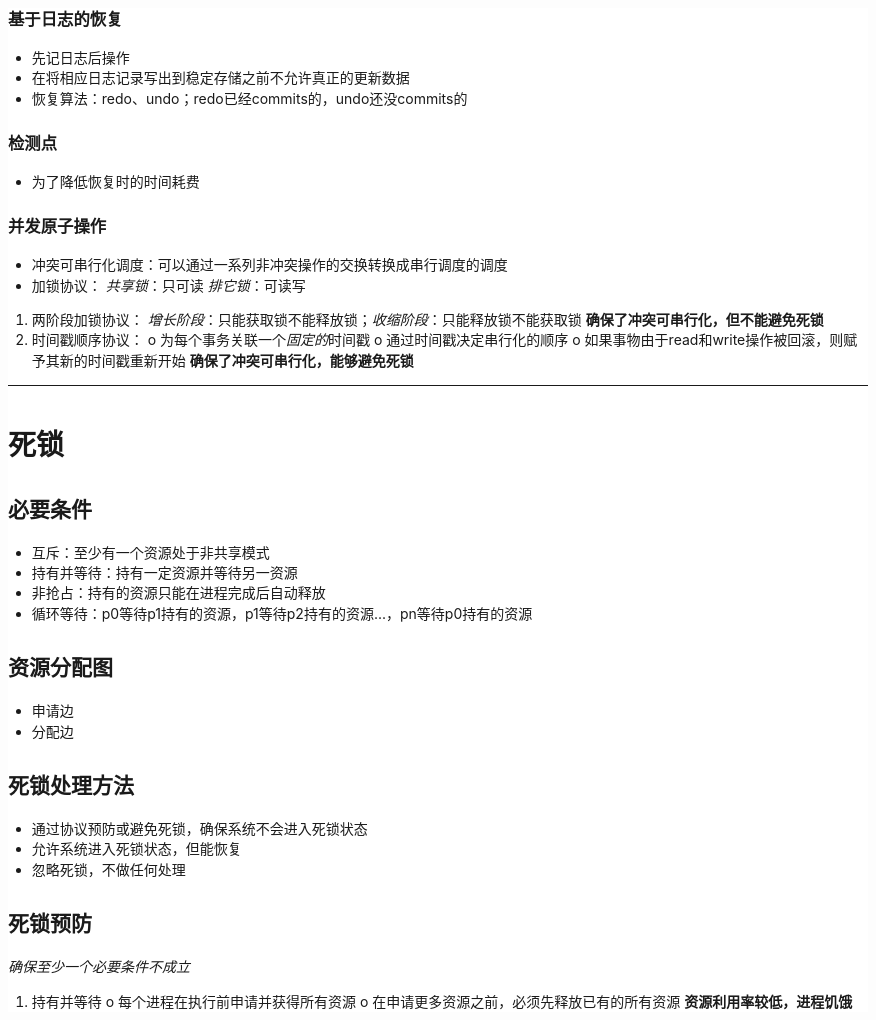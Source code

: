 ### 基于日志的恢复
* 先记日志后操作
* 在将相应日志记录写出到稳定存储之前不允许真正的更新数据
* 恢复算法：redo、undo；redo已经commits的，undo还没commits的

### 检测点
* 为了降低恢复时的时间耗费

### 并发原子操作
* 冲突可串行化调度：可以通过一系列非冲突操作的交换转换成串行调度的调度
* 加锁协议：
 *共享锁*：只可读
 *排它锁*：可读写
1. 两阶段加锁协议：
 *增长阶段*：只能获取锁不能释放锁；*收缩阶段*：只能释放锁不能获取锁
 **确保了冲突可串行化，但不能避免死锁**
2. 时间戳顺序协议：
 o 为每个事务关联一个*固定的*时间戳
 o 通过时间戳决定串行化的顺序
 o 如果事物由于read和write操作被回滚，则赋予其新的时间戳重新开始
 **确保了冲突可串行化，能够避免死锁**

 
---
# 死锁 
## 必要条件
* 互斥：至少有一个资源处于非共享模式
* 持有并等待：持有一定资源并等待另一资源
* 非抢占：持有的资源只能在进程完成后自动释放
* 循环等待：p0等待p1持有的资源，p1等待p2持有的资源...，pn等待p0持有的资源

## 资源分配图
* 申请边
* 分配边

## 死锁处理方法
* 通过协议预防或避免死锁，确保系统不会进入死锁状态
* 允许系统进入死锁状态，但能恢复
* 忽略死锁，不做任何处理


## 死锁预防
*确保至少一个必要条件不成立*
1. 持有并等待 
 o 每个进程在执行前申请并获得所有资源
 o 在申请更多资源之前，必须先释放已有的所有资源
**资源利用率较低，进程饥饿**
